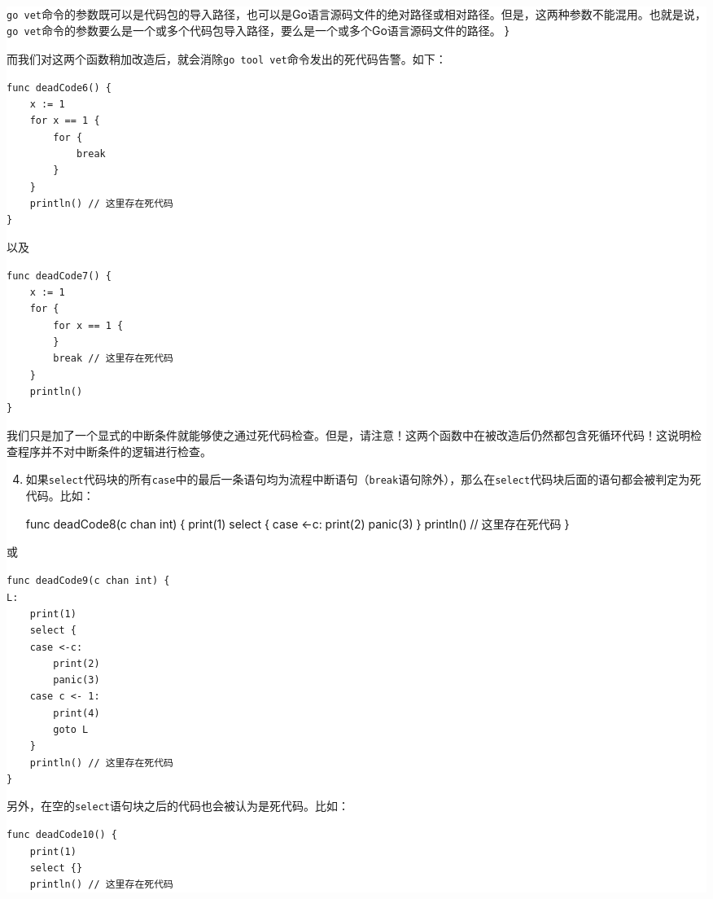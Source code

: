 ```go vet```命令的参数既可以是代码包的导入路径，也可以是Go语言源码文件的绝对路径或相对路径。但是，这两种参数不能混用。也就是说，```go vet```命令的参数要么是一个或多个代码包导入路径，要么是一个或多个Go语言源码文件的路径。
    }

而我们对这两个函数稍加改造后，就会消除```go tool vet```命令发出的死代码告警。如下：

    func deadCode6() {
        x := 1
        for x == 1 {
            for {
                break
            }
        }
        println() // 这里存在死代码
    }

以及

    func deadCode7() {
        x := 1
        for {
            for x == 1 {
            }
            break // 这里存在死代码
        }
        println()
    }

我们只是加了一个显式的中断条件就能够使之通过死代码检查。但是，请注意！这两个函数中在被改造后仍然都包含死循环代码！这说明检查程序并不对中断条件的逻辑进行检查。

4. 如果```select```代码块的所有```case```中的最后一条语句均为流程中断语句（```break```语句除外），那么在```select```代码块后面的语句都会被判定为死代码。比如：

    func deadCode8(c chan int) {
        print(1)
        select {
        case <-c:
            print(2)
            panic(3)
        }
        println() // 这里存在死代码
    }

或

    func deadCode9(c chan int) {
    L:
        print(1)
        select {
        case <-c:
            print(2)
            panic(3)
        case c <- 1:
            print(4)
            goto L
        }
        println() // 这里存在死代码
    }

另外，在空的```select```语句块之后的代码也会被认为是死代码。比如：

    func deadCode10() {
        print(1)
        select {}
        println() // 这里存在死代码
```
